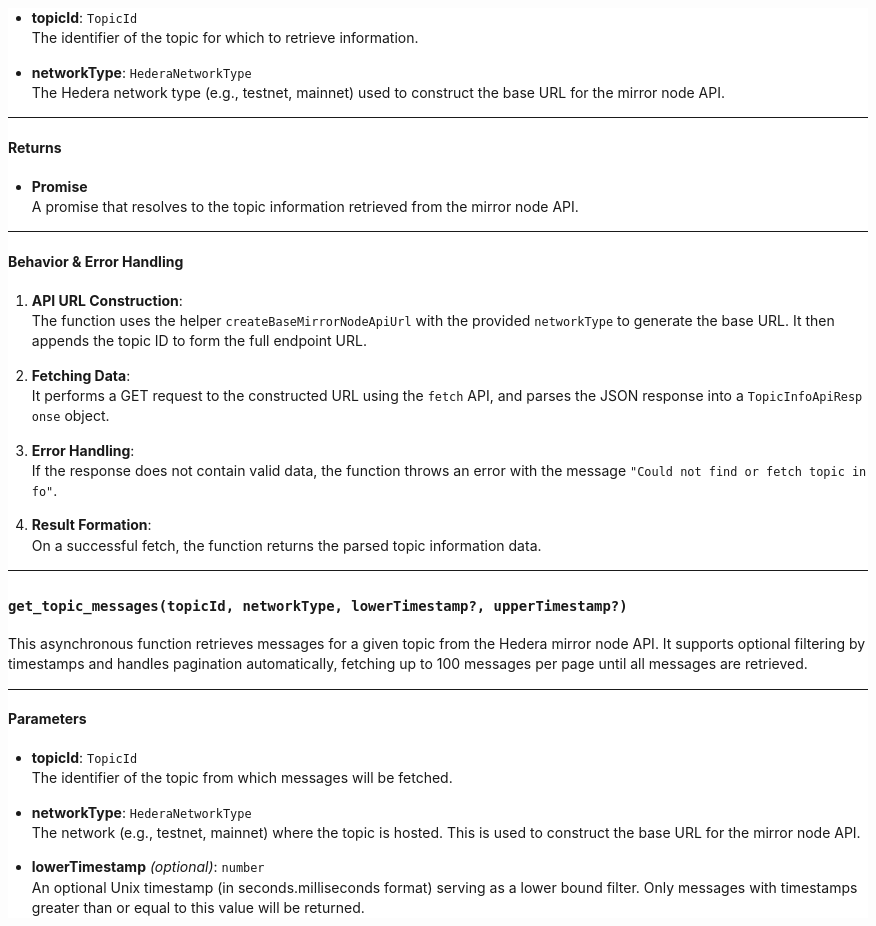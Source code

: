 - **topicId**: `TopicId`  
  The identifier of the topic for which to retrieve information.

- **networkType**: `HederaNetworkType`  
  The Hedera network type (e.g., testnet, mainnet) used to construct the base URL for the mirror node API.

---

#### Returns

- **Promise<TopicInfoApiResponse>**  
  A promise that resolves to the topic information retrieved from the mirror node API.

---

#### Behavior & Error Handling

1. **API URL Construction**:  
   The function uses the helper `createBaseMirrorNodeApiUrl` with the provided `networkType` to generate the base URL. It then appends the topic ID to form the full endpoint URL.

2. **Fetching Data**:  
   It performs a GET request to the constructed URL using the `fetch` API, and parses the JSON response into a `TopicInfoApiResponse` object.

3. **Error Handling**:  
   If the response does not contain valid data, the function throws an error with the message `"Could not find or fetch topic info"`.

4. **Result Formation**:  
   On a successful fetch, the function returns the parsed topic information data.

---

### `get_topic_messages(topicId, networkType, lowerTimestamp?, upperTimestamp?)`

This asynchronous function retrieves messages for a given topic from the Hedera mirror node API. It supports optional filtering by timestamps and handles pagination automatically, fetching up to 100 messages per page until all messages are retrieved.

---

#### Parameters

- **topicId**: `TopicId`  
  The identifier of the topic from which messages will be fetched.

- **networkType**: `HederaNetworkType`  
  The network (e.g., testnet, mainnet) where the topic is hosted. This is used to construct the base URL for the mirror node API.

- **lowerTimestamp** *(optional)*: `number`  
  An optional Unix timestamp (in seconds.milliseconds format) serving as a lower bound filter. Only messages with timestamps greater than or equal to this value will be returned.
